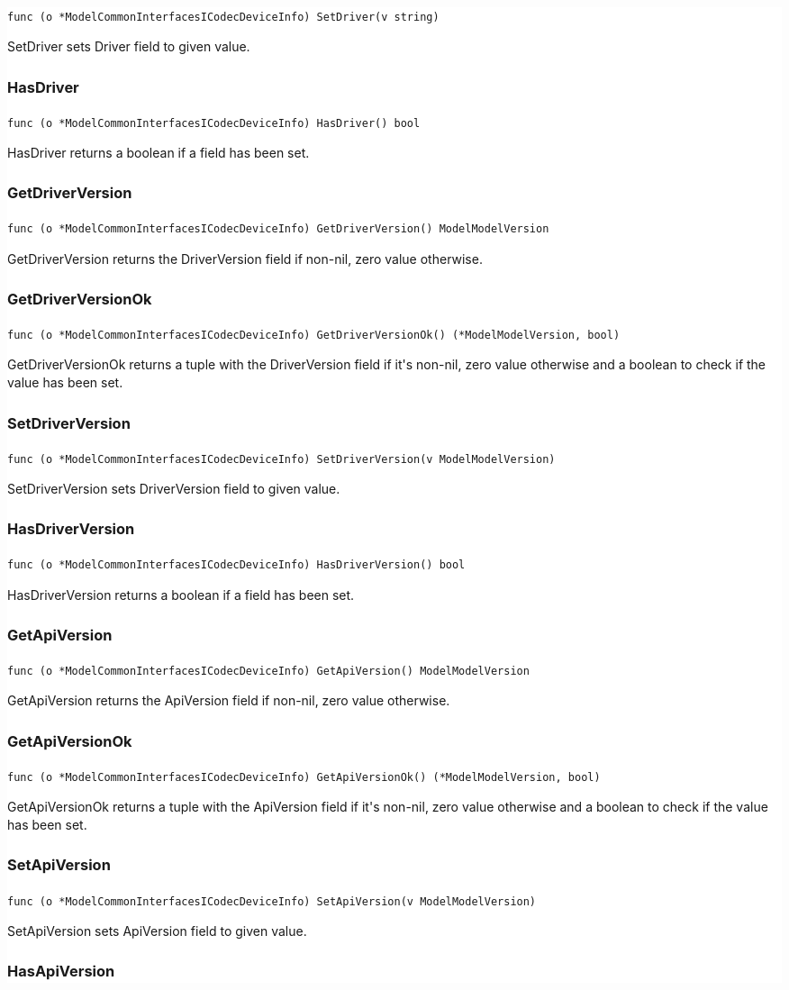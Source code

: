 `func (o *ModelCommonInterfacesICodecDeviceInfo) SetDriver(v string)`

SetDriver sets Driver field to given value.

### HasDriver

`func (o *ModelCommonInterfacesICodecDeviceInfo) HasDriver() bool`

HasDriver returns a boolean if a field has been set.

### GetDriverVersion

`func (o *ModelCommonInterfacesICodecDeviceInfo) GetDriverVersion() ModelModelVersion`

GetDriverVersion returns the DriverVersion field if non-nil, zero value otherwise.

### GetDriverVersionOk

`func (o *ModelCommonInterfacesICodecDeviceInfo) GetDriverVersionOk() (*ModelModelVersion, bool)`

GetDriverVersionOk returns a tuple with the DriverVersion field if it's non-nil, zero value otherwise
and a boolean to check if the value has been set.

### SetDriverVersion

`func (o *ModelCommonInterfacesICodecDeviceInfo) SetDriverVersion(v ModelModelVersion)`

SetDriverVersion sets DriverVersion field to given value.

### HasDriverVersion

`func (o *ModelCommonInterfacesICodecDeviceInfo) HasDriverVersion() bool`

HasDriverVersion returns a boolean if a field has been set.

### GetApiVersion

`func (o *ModelCommonInterfacesICodecDeviceInfo) GetApiVersion() ModelModelVersion`

GetApiVersion returns the ApiVersion field if non-nil, zero value otherwise.

### GetApiVersionOk

`func (o *ModelCommonInterfacesICodecDeviceInfo) GetApiVersionOk() (*ModelModelVersion, bool)`

GetApiVersionOk returns a tuple with the ApiVersion field if it's non-nil, zero value otherwise
and a boolean to check if the value has been set.

### SetApiVersion

`func (o *ModelCommonInterfacesICodecDeviceInfo) SetApiVersion(v ModelModelVersion)`

SetApiVersion sets ApiVersion field to given value.

### HasApiVersion
